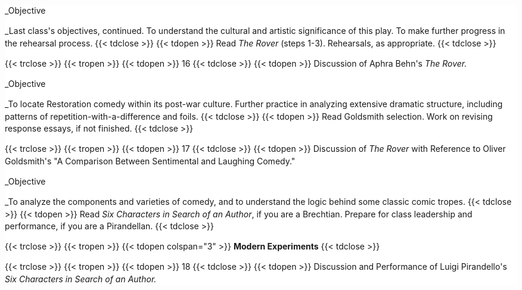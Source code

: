 _Objective  
  
_Last class's objectives, continued. To understand the cultural and artistic significance of this play. To make further progress in the rehearsal process.
{{< tdclose >}}
{{< tdopen >}}
Read _The Rover_ (steps 1-3). Rehearsals, as appropriate.
{{< tdclose >}}

{{< trclose >}}
{{< tropen >}}
{{< tdopen >}}
16
{{< tdclose >}}
{{< tdopen >}}
Discussion of Aphra Behn's _The Rover._  
  
_Objective  
  
_To locate Restoration comedy within its post-war culture. Further practice in analyzing extensive dramatic structure, including patterns of repetition-with-a-difference and foils.
{{< tdclose >}}
{{< tdopen >}}
Read Goldsmith selection. Work on revising response essays, if not finished.
{{< tdclose >}}

{{< trclose >}}
{{< tropen >}}
{{< tdopen >}}
17
{{< tdclose >}}
{{< tdopen >}}
Discussion of _The Rover_ with Reference to Oliver Goldsmith's "A Comparison Between Sentimental and Laughing Comedy."  
  
_Objective  
  
_To analyze the components and varieties of comedy, and to understand the logic behind some classic comic tropes.
{{< tdclose >}}
{{< tdopen >}}
Read _Six Characters in Search of an Author_, if you are a Brechtian. Prepare for class leadership and performance, if you are a Pirandellan.
{{< tdclose >}}

{{< trclose >}}
{{< tropen >}}
{{< tdopen colspan="3" >}}
**Modern Experiments**
{{< tdclose >}}

{{< trclose >}}
{{< tropen >}}
{{< tdopen >}}
18
{{< tdclose >}}
{{< tdopen >}}
Discussion and Performance of Luigi Pirandello's _Six Characters in Search of an Author._  
  